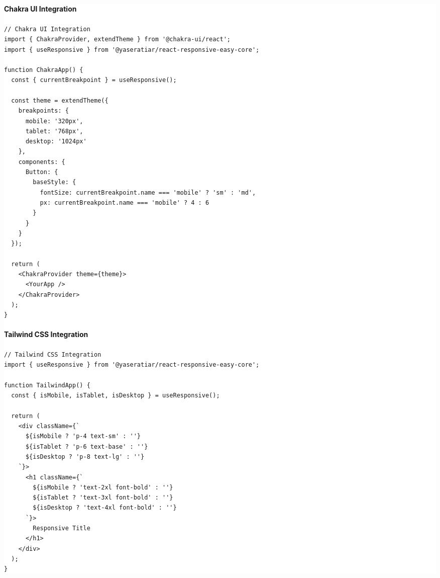 #### Chakra UI Integration

```tsx
// Chakra UI Integration
import { ChakraProvider, extendTheme } from '@chakra-ui/react';
import { useResponsive } from '@yaseratiar/react-responsive-easy-core';

function ChakraApp() {
  const { currentBreakpoint } = useResponsive();
  
  const theme = extendTheme({
    breakpoints: {
      mobile: '320px',
      tablet: '768px',
      desktop: '1024px'
    },
    components: {
      Button: {
        baseStyle: {
          fontSize: currentBreakpoint.name === 'mobile' ? 'sm' : 'md',
          px: currentBreakpoint.name === 'mobile' ? 4 : 6
        }
      }
    }
  });
  
  return (
    <ChakraProvider theme={theme}>
      <YourApp />
    </ChakraProvider>
  );
}
```

#### Tailwind CSS Integration

```tsx
// Tailwind CSS Integration
import { useResponsive } from '@yaseratiar/react-responsive-easy-core';

function TailwindApp() {
  const { isMobile, isTablet, isDesktop } = useResponsive();
  
  return (
    <div className={`
      ${isMobile ? 'p-4 text-sm' : ''}
      ${isTablet ? 'p-6 text-base' : ''}
      ${isDesktop ? 'p-8 text-lg' : ''}
    `}>
      <h1 className={`
        ${isMobile ? 'text-2xl font-bold' : ''}
        ${isTablet ? 'text-3xl font-bold' : ''}
        ${isDesktop ? 'text-4xl font-bold' : ''}
      `}>
        Responsive Title
      </h1>
    </div>
  );
}
```
